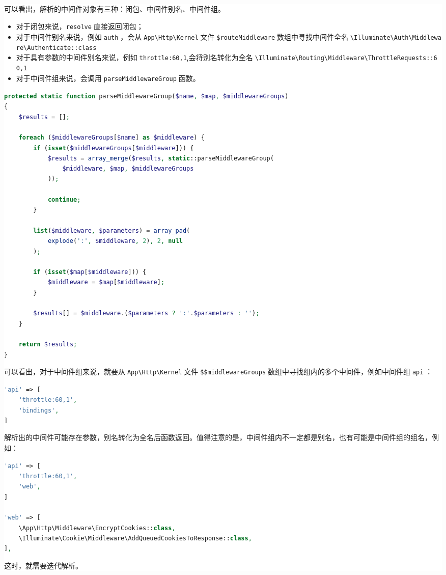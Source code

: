 可以看出，解析的中间件对象有三种：闭包、中间件别名、中间件组。

- 对于闭包来说，`resolve` 直接返回闭包；
- 对于中间件别名来说，例如 `auth` ，会从 `App\Http\Kernel` 文件 `$routeMiddleware` 数组中寻找中间件全名 `\Illuminate\Auth\Middleware\Authenticate::class`
- 对于具有参数的中间件别名来说，例如 `throttle:60,1`,会将别名转化为全名 `\Illuminate\Routing\Middleware\ThrottleRequests::60,1`
- 对于中间件组来说，会调用 `parseMiddlewareGroup` 函数。

```php
protected static function parseMiddlewareGroup($name, $map, $middlewareGroups)
{
    $results = [];

    foreach ($middlewareGroups[$name] as $middleware) {
        if (isset($middlewareGroups[$middleware])) {
            $results = array_merge($results, static::parseMiddlewareGroup(
                $middleware, $map, $middlewareGroups
            ));

            continue;
        }

        list($middleware, $parameters) = array_pad(
            explode(':', $middleware, 2), 2, null
        );

        if (isset($map[$middleware])) {
            $middleware = $map[$middleware];
        }

        $results[] = $middleware.($parameters ? ':'.$parameters : '');
    }

    return $results;
}
```
可以看出，对于中间件组来说，就要从 `App\Http\Kernel` 文件 `$$middlewareGroups` 数组中寻找组内的多个中间件，例如中间件组 `api` ：

```php
'api' => [
    'throttle:60,1',
    'bindings',
]
```
解析出的中间件可能存在参数，别名转化为全名后函数返回。值得注意的是，中间件组内不一定都是别名，也有可能是中间件组的组名，例如：

```php
'api' => [
    'throttle:60,1',
    'web',
]

'web' => [
    \App\Http\Middleware\EncryptCookies::class,
    \Illuminate\Cookie\Middleware\AddQueuedCookiesToResponse::class,
],
```
这时，就需要迭代解析。
